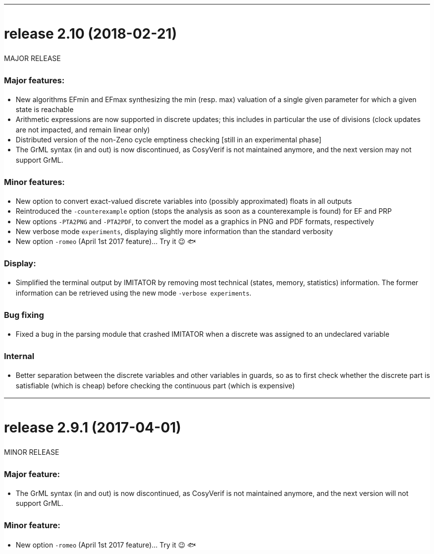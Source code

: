 
*******************************************************
# release 2.10 (2018-02-21)
MAJOR RELEASE

### Major features:
* New algorithms EFmin and EFmax synthesizing the min (resp. max) valuation of a single given parameter for which a given state is reachable
* Arithmetic expressions are now supported in discrete updates; this includes in particular the use of divisions (clock updates are not impacted, and remain linear only)
* Distributed version of the non-Zeno cycle emptiness checking [still in an experimental phase]
* The GrML syntax (in and out) is now discontinued, as CosyVerif is not maintained anymore, and the next version may not support GrML.

### Minor features:
* New option to convert exact-valued discrete variables into (possibly approximated) floats in all outputs
* Reintroduced the `-counterexample` option (stops the analysis as soon as a counterexample is found) for EF and PRP
* New options `-PTA2PNG` and `-PTA2PDF`, to convert the model as a graphics in PNG and PDF formats, respectively
* New verbose mode `experiments`, displaying slightly more information than the standard verbosity
* New option `-romeo` (April 1st 2017 feature)… Try it :wink: :fish:

### Display:
* Simplified the terminal output by IMITATOR by removing most technical (states, memory, statistics) information. The former information can be retrieved using the new mode `-verbose experiments`.

### Bug fixing
* Fixed a bug in the parsing module that crashed IMITATOR when a discrete was assigned to an undeclared variable

### Internal
* Better separation between the discrete variables and other variables in guards, so as to first check whether the discrete part is satisfiable (which is cheap) before checking the continuous part (which is expensive)


*******************************************************
# release 2.9.1 (2017-04-01)
MINOR RELEASE

### Major feature:
* The GrML syntax (in and out) is now discontinued, as CosyVerif is not maintained anymore, and the next version will not support GrML.

### Minor feature:
* New option `-romeo` (April 1st 2017 feature)… Try it :wink: :fish:

